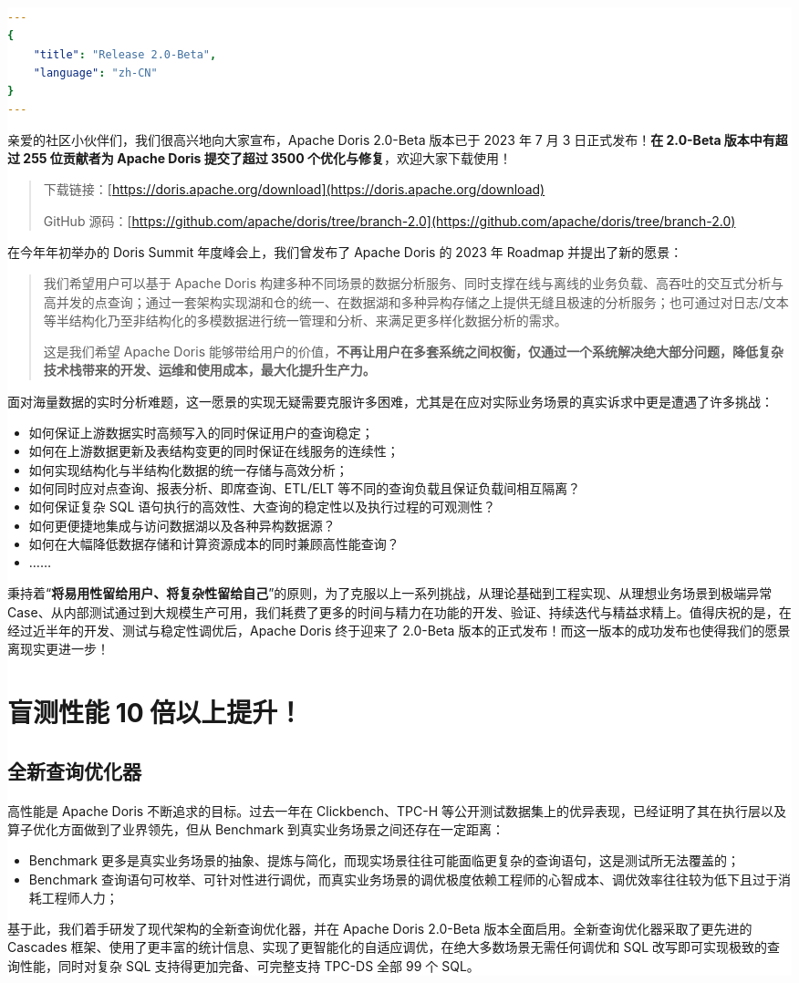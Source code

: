 ```yaml
---
{
    "title": "Release 2.0-Beta",
    "language": "zh-CN"
}
---
```




亲爱的社区小伙伴们，我们很高兴地向大家宣布，Apache Doris 2.0-Beta 版本已于 2023 年 7 月 3 日正式发布！**在 2.0-Beta 版本中有超过 255 位贡献者为 Apache Doris 提交了超过 3500 个优化与修复**，欢迎大家下载使用！

> 下载链接：[https://doris.apache.org/download](https://doris.apache.org/download)
> 
> GitHub 源码：[https://github.com/apache/doris/tree/branch-2.0](https://github.com/apache/doris/tree/branch-2.0)


在今年年初举办的 Doris Summit 年度峰会上，我们曾发布了 Apache Doris 的 2023 年 Roadmap 并提出了新的愿景：

> 我们希望用户可以基于 Apache Doris 构建多种不同场景的数据分析服务、同时支撑在线与离线的业务负载、高吞吐的交互式分析与高并发的点查询；通过一套架构实现湖和仓的统一、在数据湖和多种异构存储之上提供无缝且极速的分析服务；也可通过对日志/文本等半结构化乃至非结构化的多模数据进行统一管理和分析、来满足更多样化数据分析的需求。
>
> 这是我们希望 Apache Doris 能够带给用户的价值，**不再让用户在多套系统之间权衡，仅通过一个系统解决绝大部分问题，降低复杂技术栈带来的开发、运维和使用成本，最大化提升生产力。**

面对海量数据的实时分析难题，这一愿景的实现无疑需要克服许多困难，尤其是在应对实际业务场景的真实诉求中更是遭遇了许多挑战：

-   如何保证上游数据实时高频写入的同时保证用户的查询稳定；
-   如何在上游数据更新及表结构变更的同时保证在线服务的连续性；
-   如何实现结构化与半结构化数据的统一存储与高效分析；
-   如何同时应对点查询、报表分析、即席查询、ETL/ELT 等不同的查询负载且保证负载间相互隔离？
-   如何保证复杂 SQL 语句执行的高效性、大查询的稳定性以及执行过程的可观测性？
-   如何更便捷地集成与访问数据湖以及各种异构数据源？
-   如何在大幅降低数据存储和计算资源成本的同时兼顾高性能查询？
-   ……

秉持着“**将易用性留给用户、将复杂性留给自己**”的原则，为了克服以上一系列挑战，从理论基础到工程实现、从理想业务场景到极端异常 Case、从内部测试通过到大规模生产可用，我们耗费了更多的时间与精力在功能的开发、验证、持续迭代与精益求精上。值得庆祝的是，在经过近半年的开发、测试与稳定性调优后，Apache Doris 终于迎来了 2.0-Beta 版本的正式发布！而这一版本的成功发布也使得我们的愿景离现实更进一步！

  


# 盲测性能 10 倍以上提升！

## 全新查询优化器

高性能是 Apache Doris 不断追求的目标。过去一年在 Clickbench、TPC-H 等公开测试数据集上的优异表现，已经证明了其在执行层以及算子优化方面做到了业界领先，但从 Benchmark 到真实业务场景之间还存在一定距离：

-   Benchmark 更多是真实业务场景的抽象、提炼与简化，而现实场景往往可能面临更复杂的查询语句，这是测试所无法覆盖的；
-   Benchmark 查询语句可枚举、可针对性进行调优，而真实业务场景的调优极度依赖工程师的心智成本、调优效率往往较为低下且过于消耗工程师人力；

基于此，我们着手研发了现代架构的全新查询优化器，并在 Apache Doris 2.0-Beta 版本全面启用。全新查询优化器采取了更先进的 Cascades 框架、使用了更丰富的统计信息、实现了更智能化的自适应调优，在绝大多数场景无需任何调优和 SQL 改写即可实现极致的查询性能，同时对复杂 SQL 支持得更加完备、可完整支持 TPC-DS 全部 99 个 SQL。
